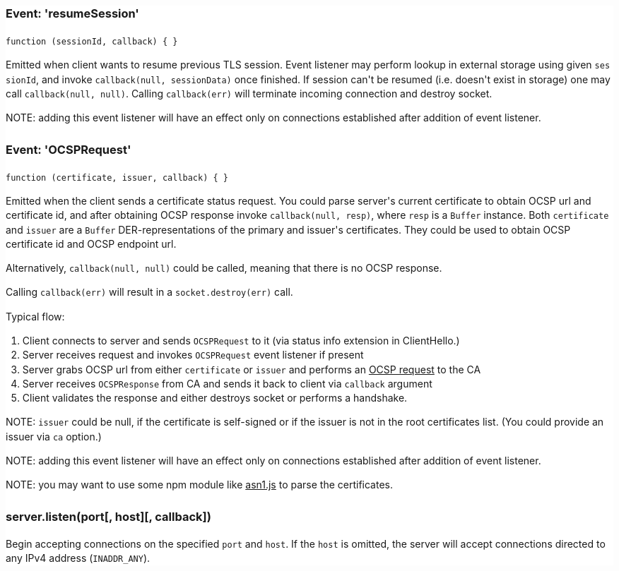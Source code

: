
### Event: 'resumeSession'

`function (sessionId, callback) { }`

Emitted when client wants to resume previous TLS session. Event listener may
perform lookup in external storage using given `sessionId`, and invoke
`callback(null, sessionData)` once finished. If session can't be resumed
(i.e. doesn't exist in storage) one may call `callback(null, null)`. Calling
`callback(err)` will terminate incoming connection and destroy socket.

NOTE: adding this event listener will have an effect only on connections
established after addition of event listener.


### Event: 'OCSPRequest'

`function (certificate, issuer, callback) { }`

Emitted when the client sends a certificate status request. You could parse
server's current certificate to obtain OCSP url and certificate id, and after
obtaining OCSP response invoke `callback(null, resp)`, where `resp` is a
`Buffer` instance. Both `certificate` and `issuer` are a `Buffer`
DER-representations of the primary and issuer's certificates. They could be used
to obtain OCSP certificate id and OCSP endpoint url.

Alternatively, `callback(null, null)` could be called, meaning that there is no
OCSP response.

Calling `callback(err)` will result in a `socket.destroy(err)` call.

Typical flow:

1. Client connects to server and sends `OCSPRequest` to it (via status info
   extension in ClientHello.)
2. Server receives request and invokes `OCSPRequest` event listener if present
3. Server grabs OCSP url from either `certificate` or `issuer` and performs an
   [OCSP request] to the CA
4. Server receives `OCSPResponse` from CA and sends it back to client via
   `callback` argument
5. Client validates the response and either destroys socket or performs a
   handshake.

NOTE: `issuer` could be null, if the certificate is self-signed or if the issuer
is not in the root certificates list. (You could provide an issuer via `ca`
option.)

NOTE: adding this event listener will have an effect only on connections
established after addition of event listener.

NOTE: you may want to use some npm module like [asn1.js] to parse the
certificates.


### server.listen(port[, host][, callback])

Begin accepting connections on the specified `port` and `host`.  If the
`host` is omitted, the server will accept connections directed to any
IPv4 address (`INADDR_ANY`).


[OpenSSL cipher list format documentation]: http://www.openssl.org/docs/apps/ciphers.html#CIPHER_LIST_FORMAT
[BEAST attacks]: http://blog.ivanristic.com/2011/10/mitigating-the-beast-attack-on-tls.html
[tls.getCiphers]: #tls_tls_getciphers
[tls.createServer]: #tls_tls_createserver_options_secureconnectionlistener
[tls.createSecurePair]: #tls_tls_createsecurepair_credentials_isserver_requestcert_rejectunauthorized
[tls.TLSSocket]: #tls_class_tls_tlssocket
[net.Server]: net.html#net_class_net_server
[net.Socket]: net.html#net_class_net_socket
[net.Server.address()]: net.html#net_server_address
['secureConnect']: #tls_event_secureconnect
[secureConnection]: #tls_event_secureconnection
[Stream]: stream.html#stream_stream
[SSL_METHODS]: http://www.openssl.org/docs/ssl/ssl.html#DEALING_WITH_PROTOCOL_METHODS
[tls.Server]: #tls_class_tls_server
[SSL_CTX_set_timeout]: http://www.openssl.org/docs/ssl/SSL_CTX_set_timeout.html
[RFC 4492]: http://www.rfc-editor.org/rfc/rfc4492.txt
[Forward secrecy]: http://en.wikipedia.org/wiki/Perfect_forward_secrecy
[DHE]: https://en.wikipedia.org/wiki/Diffie%E2%80%93Hellman_key_exchange
[ECDHE]: https://en.wikipedia.org/wiki/Elliptic_curve_Diffie%E2%80%93Hellman
[asn1.js]: http://npmjs.org/package/asn1.js
[OCSP request]: http://en.wikipedia.org/wiki/OCSP_stapling
[SSL_CTX_set_options]: https://www.openssl.org/docs/ssl/SSL_CTX_set_options.html
[CVE-2014-3566]: https://access.redhat.com/articles/1232123
